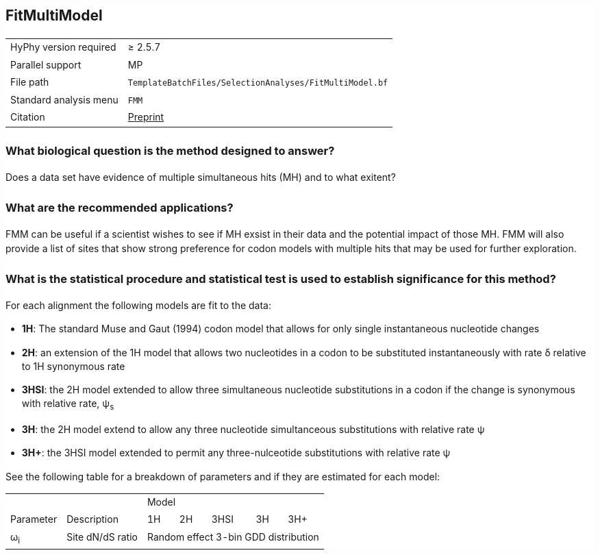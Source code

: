 ## FitMultiModel

|   |   |
|---|---|
| HyPhy version required   |  &geq; 2.5.7 |
| Parallel support | MP |
| File path | `TemplateBatchFiles/SelectionAnalyses/FitMultiModel.bf` |
| Standard analysis menu | `FMM` |
| Citation | [Preprint](http://hyphy.org/resources/fmm.pdf) |

### What biological question is the method designed to answer?

Does a data set have evidence of multiple simultaneous hits (MH) and to what exitent? 

### What are the recommended applications?

FMM can be useful if a scientist wishes to see if MH exsist in their data and the potential impact of those MH. 
FMM will also provide a list of sites that show strong preference for codon models with multiple hits that may be used for further exploration.

### What is the statistical procedure and statistical test is used to establish significance for this method?
For each alignment the following models are fit to the data:

- **1H**: The standard Muse and Gaut (1994) codon model that allows for only single instantaneous nucleotide changes

- **2H**: an extension of the 1H model that allows two nucleotides in a codon to be substituted instantaneously with rate &delta; relative to 1H synonymous rate

- **3HSI**: the 2H model extended to allow three simultaneous nucleotide substitutions in a codon if the change is synonymous with relative rate, &psi;<sub>s</sub>

- **3H**: the 2H model extend to allow any three nucleotide simultanceous substitutions with relative rate &psi; 

- **3H+**: the 3HSI model extended to permit any three-nulceotide substitutions with relative rate &psi;

See the following table for a breakdown of parameters and if they are estimated for each model:

<table>
    <tr>
        <td></td>
        <td></td>
        <td colspan=5>Model</td>
    </tr>
    <tr>
        <td>Parameter</td>
        <td>Description</td>
        <td>1H</td>
        <td>2H</td>
        <td>3HSI</td>
        <td>3H</td>
        <td>3H+</td>
    </tr>
    <tr>
        <td>&omega;<sub>i</sub></td>
        <td>Site dN/dS ratio</td>
        <td colspan=5>Random effect  3-bin GDD distribution </td>
    </tr>